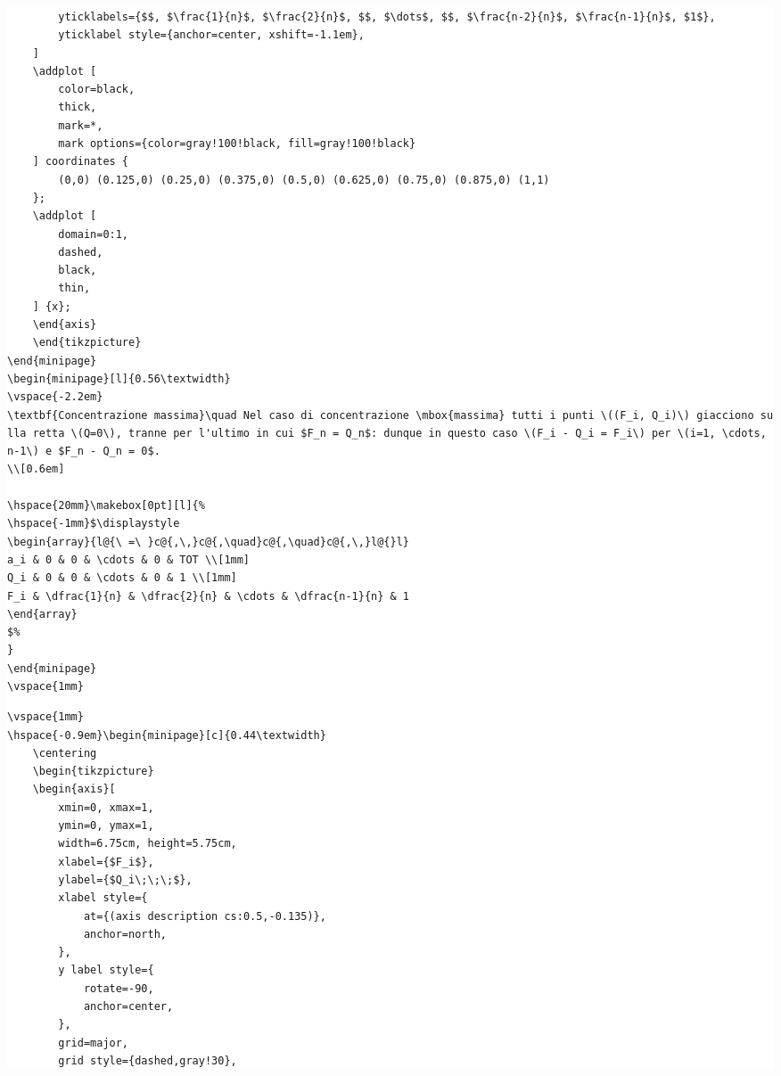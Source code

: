 ```{=latex}
        yticklabels={$$, $\frac{1}{n}$, $\frac{2}{n}$, $$, $\dots$, $$, $\frac{n-2}{n}$, $\frac{n-1}{n}$, $1$},
        yticklabel style={anchor=center, xshift=-1.1em},
    ]
    \addplot [
        color=black,
        thick,
        mark=*,
        mark options={color=gray!100!black, fill=gray!100!black}
    ] coordinates {
        (0,0) (0.125,0) (0.25,0) (0.375,0) (0.5,0) (0.625,0) (0.75,0) (0.875,0) (1,1)
    };
    \addplot [
        domain=0:1,
        dashed,
        black,
        thin,
    ] {x};
    \end{axis}
    \end{tikzpicture}
\end{minipage}
\begin{minipage}[l]{0.56\textwidth}
\vspace{-2.2em}
\textbf{Concentrazione massima}\quad Nel caso di concentrazione \mbox{massima} tutti i punti \((F_i, Q_i)\) giacciono sulla retta \(Q=0\), tranne per l'ultimo in cui $F_n = Q_n$: dunque in questo caso \(F_i - Q_i = F_i\) per \(i=1, \cdots, n-1\) e $F_n - Q_n = 0$.
\\[0.6em]

\hspace{20mm}\makebox[0pt][l]{%
\hspace{-1mm}$\displaystyle
\begin{array}{l@{\ =\ }c@{,\,}c@{,\quad}c@{,\quad}c@{,\,}l@{}l}
a_i & 0 & 0 & \cdots & 0 & TOT \\[1mm]
Q_i & 0 & 0 & \cdots & 0 & 1 \\[1mm]
F_i & \dfrac{1}{n} & \dfrac{2}{n} & \cdots & \dfrac{n-1}{n} & 1
\end{array}
$%
}
\end{minipage}
\vspace{1mm}
```



```{=latex}
\vspace{1mm}
\hspace{-0.9em}\begin{minipage}[c]{0.44\textwidth}
    \centering
    \begin{tikzpicture}
    \begin{axis}[
        xmin=0, xmax=1,
        ymin=0, ymax=1,
        width=6.75cm, height=5.75cm,
        xlabel={$F_i$},
        ylabel={$Q_i\;\;\;$},
        xlabel style={
            at={(axis description cs:0.5,-0.135)},
            anchor=north,
        },
        y label style={
            rotate=-90,
            anchor=center,
        },
        grid=major,
        grid style={dashed,gray!30},
```